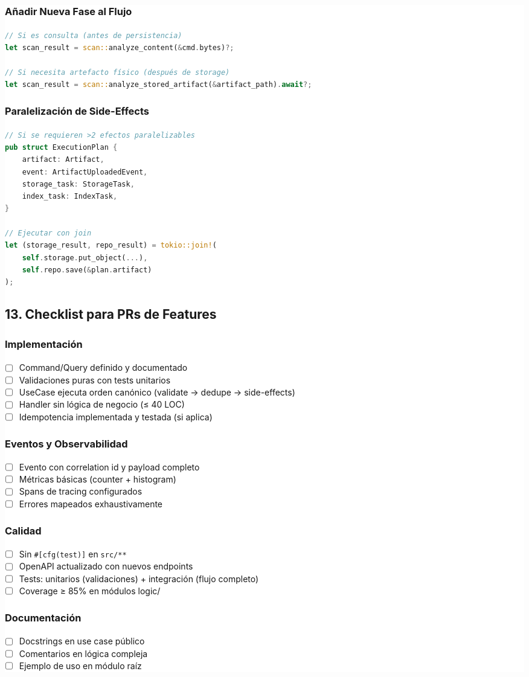 ### Añadir Nueva Fase al Flujo
```rust
// Si es consulta (antes de persistencia)
let scan_result = scan::analyze_content(&cmd.bytes)?;

// Si necesita artefacto físico (después de storage)
let scan_result = scan::analyze_stored_artifact(&artifact_path).await?;
```

### Paralelización de Side-Effects
```rust
// Si se requieren >2 efectos paralelizables
pub struct ExecutionPlan {
    artifact: Artifact,
    event: ArtifactUploadedEvent,
    storage_task: StorageTask,
    index_task: IndexTask,
}

// Ejecutar con join
let (storage_result, repo_result) = tokio::join!(
    self.storage.put_object(...),
    self.repo.save(&plan.artifact)
);
```

## 13. Checklist para PRs de Features

### Implementación
- [ ] Command/Query definido y documentado
- [ ] Validaciones puras con tests unitarios
- [ ] UseCase ejecuta orden canónico (validate → dedupe → side-effects)
- [ ] Handler sin lógica de negocio (≤ 40 LOC)
- [ ] Idempotencia implementada y testada (si aplica)

### Eventos y Observabilidad
- [ ] Evento con correlation id y payload completo
- [ ] Métricas básicas (counter + histogram)
- [ ] Spans de tracing configurados
- [ ] Errores mapeados exhaustivamente

### Calidad
- [ ] Sin `#[cfg(test)]` en `src/**`
- [ ] OpenAPI actualizado con nuevos endpoints
- [ ] Tests: unitarios (validaciones) + integración (flujo completo)
- [ ] Coverage ≥ 85% en módulos logic/

### Documentación
- [ ] Docstrings en use case público
- [ ] Comentarios en lógica compleja
- [ ] Ejemplo de uso en módulo raíz
